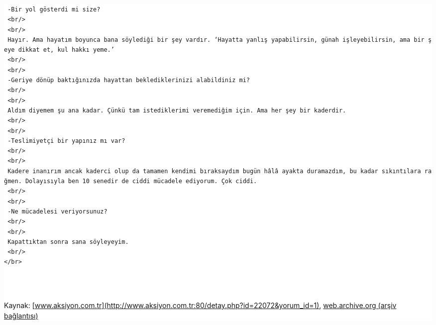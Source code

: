     -Bir yol gösterdi mi size?
     <br/>
     <br/>
     Hayır. Ama hayatım boyunca bana söylediği bir şey vardır. ‘Hayatta yanlış yapabilirsin, günah işleyebilirsin, ama bir şeye dikkat et, kul hakkı yeme.’
     <br/>
     <br/>
     -Geriye dönüp baktığınızda hayattan beklediklerinizi alabildiniz mi?
     <br/>
     <br/>
     Aldım diyemem şu ana kadar. Çünkü tam istediklerimi veremediğim için. Ama her şey bir kaderdir.
     <br/>
     <br/>
     -Teslimiyetçi bir yapınız mı var?
     <br/>
     <br/>
     Kadere inanırım ancak kaderci olup da tamamen kendimi bıraksaydım bugün hâlâ ayakta duramazdım, bu kadar sıkıntılara rağmen. Dolayısıyla ben 10 senedir de ciddi mücadele ediyorum. Çok ciddi.
     <br/>
     <br/>
     -Ne mücadelesi veriyorsunuz?
     <br/>
     <br/>
     Kapattıktan sonra sana söyleyeyim.
     <br/>
    </br>
   </br>
  </font>
  <br/>
  
 </p>
</div>


Kaynak: [www.aksiyon.com.tr](http://www.aksiyon.com.tr:80/detay.php?id=22072&yorum_id=1), [web.archive.org (arşiv bağlantısı)](http://web.archive.org/web/20060106084503/http://www.aksiyon.com.tr:80/detay.php?id=22072&yorum_id=1)
